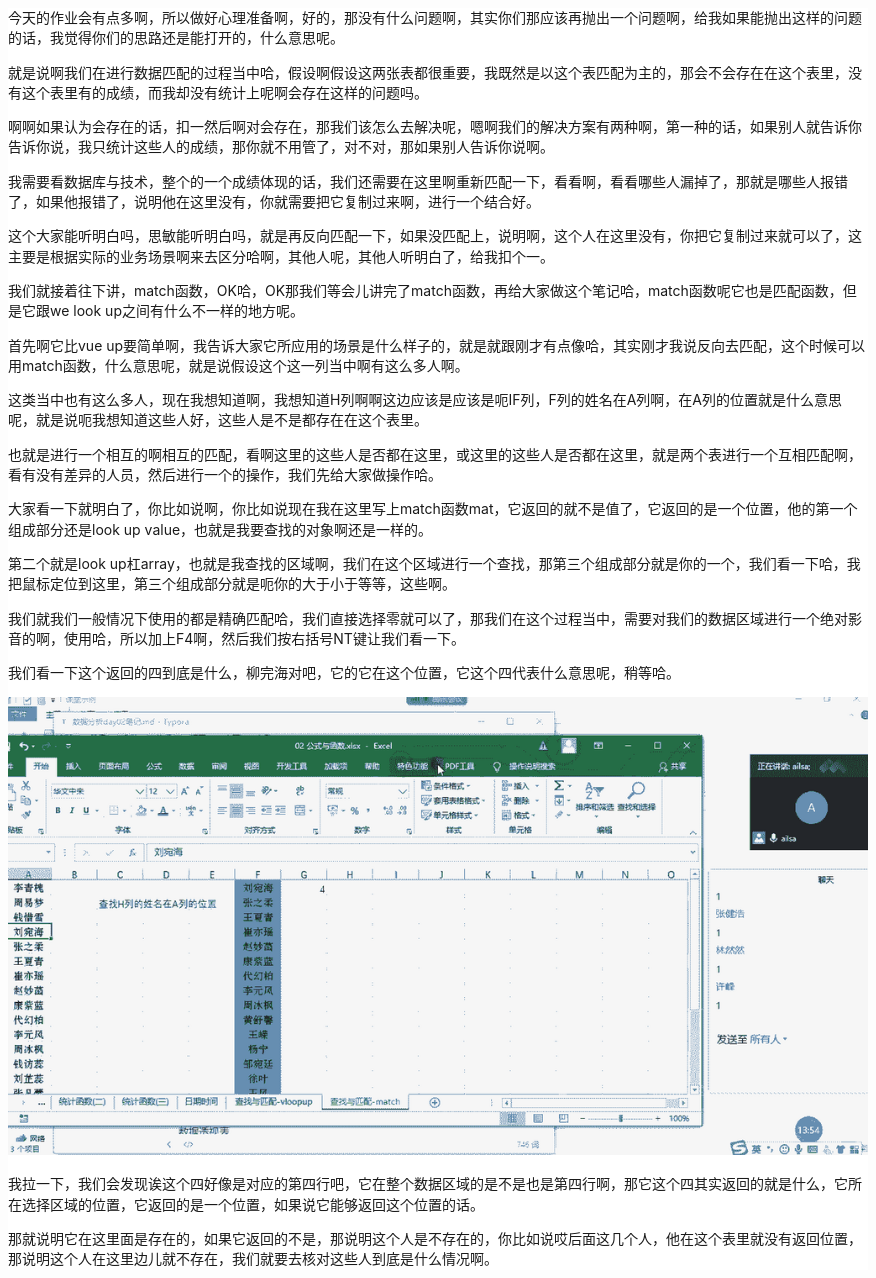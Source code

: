 今天的作业会有点多啊，所以做好心理准备啊，好的，那没有什么问题啊，其实你们那应该再抛出一个问题啊，给我如果能抛出这样的问题的话，我觉得你们的思路还是能打开的，什么意思呢。

就是说啊我们在进行数据匹配的过程当中哈，假设啊假设这两张表都很重要，我既然是以这个表匹配为主的，那会不会存在在这个表里，没有这个表里有的成绩，而我却没有统计上呢啊会存在这样的问题吗。

啊啊如果认为会存在的话，扣一然后啊对会存在，那我们该怎么去解决呢，嗯啊我们的解决方案有两种啊，第一种的话，如果别人就告诉你告诉你说，我只统计这些人的成绩，那你就不用管了，对不对，那如果别人告诉你说啊。

我需要看数据库与技术，整个的一个成绩体现的话，我们还需要在这里啊重新匹配一下，看看啊，看看哪些人漏掉了，那就是哪些人报错了，如果他报错了，说明他在这里没有，你就需要把它复制过来啊，进行一个结合好。

这个大家能听明白吗，思敏能听明白吗，就是再反向匹配一下，如果没匹配上，说明啊，这个人在这里没有，你把它复制过来就可以了，这主要是根据实际的业务场景啊来去区分哈啊，其他人呢，其他人听明白了，给我扣个一。

我们就接着往下讲，match函数，OK哈，OK那我们等会儿讲完了match函数，再给大家做这个笔记哈，match函数呢它也是匹配函数，但是它跟we look up之间有什么不一样的地方呢。

首先啊它比vue up要简单啊，我告诉大家它所应用的场景是什么样子的，就是就跟刚才有点像哈，其实刚才我说反向去匹配，这个时候可以用match函数，什么意思呢，就是说假设这个这一列当中啊有这么多人啊。

这类当中也有这么多人，现在我想知道啊，我想知道H列啊啊这边应该是应该是呃IF列，F列的姓名在A列啊，在A列的位置就是什么意思呢，就是说呃我想知道这些人好，这些人是不是都存在在这个表里。

也就是进行一个相互的啊相互的匹配，看啊这里的这些人是否都在这里，或这里的这些人是否都在这里，就是两个表进行一个互相匹配啊，看有没有差异的人员，然后进行一个的操作，我们先给大家做操作哈。

大家看一下就明白了，你比如说啊，你比如说现在我在这里写上match函数mat，它返回的就不是值了，它返回的是一个位置，他的第一个组成部分还是look up value，也就是我要查找的对象啊还是一样的。

第二个就是look up杠array，也就是我查找的区域啊，我们在这个区域进行一个查找，那第三个组成部分就是你的一个，我们看一下哈，我把鼠标定位到这里，第三个组成部分就是呃你的大于小于等等，这些啊。

我们就我们一般情况下使用的都是精确匹配哈，我们直接选择零就可以了，那我们在这个过程当中，需要对我们的数据区域进行一个绝对影音的啊，使用哈，所以加上F4啊，然后我们按右括号NT键让我们看一下。

我们看一下这个返回的四到底是什么，柳完海对吧，它的它在这个位置，它这个四代表什么意思呢，稍等哈。

![](img/8d8d291ada94a81b5f5d8b846a9a1762_21.png)

我拉一下，我们会发现诶这个四好像是对应的第四行吧，它在整个数据区域的是不是也是第四行啊，那它这个四其实返回的就是什么，它所在选择区域的位置，它返回的是一个位置，如果说它能够返回这个位置的话。

那就说明它在这里面是存在的，如果它返回的不是，那说明这个人是不存在的，你比如说哎后面这几个人，他在这个表里就没有返回位置，那说明这个人在这里边儿就不存在，我们就要去核对这些人到底是什么情况啊。
